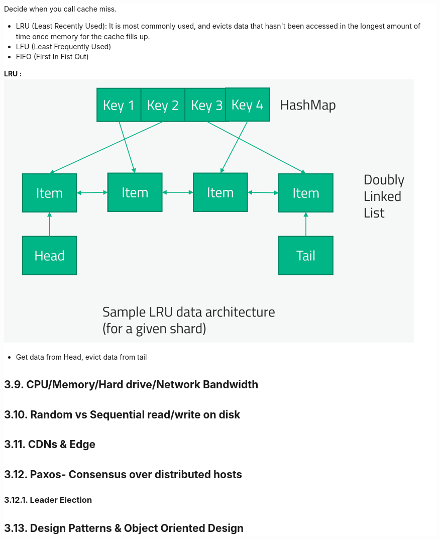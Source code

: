 Decide when you call cache miss.

- LRU (Least Recently Used): It is most commonly used, and evicts data that hasn't been accessed in the longest amount of time once memory for the cache fills up.
- LFU (Least Frequently Used)
- FIFO (First In Fist Out)

**LRU :**    
![img.png](images/systemdesign/component/eviction_LRU.png)

- Get data from Head, evict data from tail

## 3.9. CPU/Memory/Hard drive/Network Bandwidth

## 3.10. Random vs Sequential read/write on disk

## 3.11. CDNs & Edge

## 3.12. Paxos- Consensus over distributed hosts

### 3.12.1. Leader Election

## 3.13. Design Patterns & Object Oriented Design
